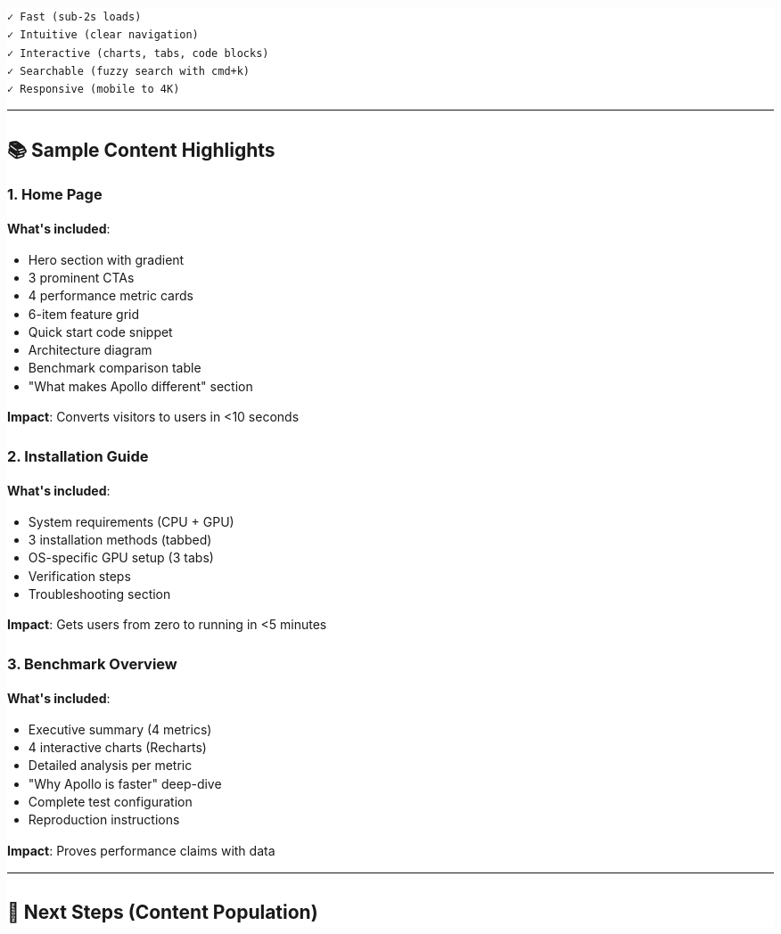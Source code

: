 ```
✓ Fast (sub-2s loads)
✓ Intuitive (clear navigation)
✓ Interactive (charts, tabs, code blocks)
✓ Searchable (fuzzy search with cmd+k)
✓ Responsive (mobile to 4K)
```

---

## 📚 Sample Content Highlights

### 1. Home Page

**What's included**:
- Hero section with gradient
- 3 prominent CTAs
- 4 performance metric cards
- 6-item feature grid
- Quick start code snippet
- Architecture diagram
- Benchmark comparison table
- "What makes Apollo different" section

**Impact**: Converts visitors to users in <10 seconds

### 2. Installation Guide

**What's included**:
- System requirements (CPU + GPU)
- 3 installation methods (tabbed)
- OS-specific GPU setup (3 tabs)
- Verification steps
- Troubleshooting section

**Impact**: Gets users from zero to running in <5 minutes

### 3. Benchmark Overview

**What's included**:
- Executive summary (4 metrics)
- 4 interactive charts (Recharts)
- Detailed analysis per metric
- "Why Apollo is faster" deep-dive
- Complete test configuration
- Reproduction instructions

**Impact**: Proves performance claims with data

---

## 🎯 Next Steps (Content Population)

